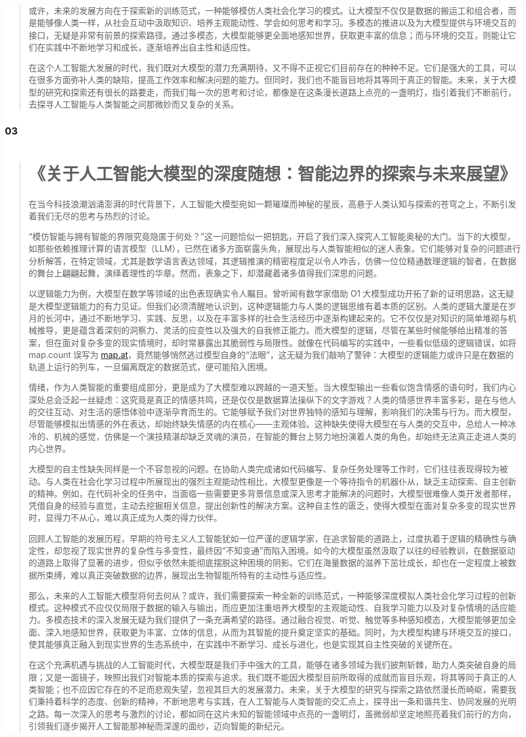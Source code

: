 > 或许，未来的发展方向在于探索新的训练范式，一种能够模仿人类社会化学习的模式。让大模型不仅仅是数据的搬运工和组合者，而是能够像人类一样，从社会互动中汲取知识、培养主观能动性、学会如何思考和学习。多模态的推进以及为大模型提供与环境交互的接口，无疑是非常有前景的探索路径。通过多模态，大模型能够更全面地感知世界，获取更丰富的信息；而与环境的交互，则能让它们在实践中不断地学习和成长，逐渐培养出自主性和适应性。
>
> 在这个人工智能大发展的时代，我们既对大模型的潜力充满期待，又不得不正视它们目前存在的种种不足。它们是强大的工具，可以在很多方面弥补人类的缺陷，提高工作效率和解决问题的能力。但同时，我们也不能盲目地将其等同于真正的智能。未来，关于大模型的研究和探索还有很长的路要走，而我们每一次的思考和讨论，都像是在这条漫长道路上点亮的一盏明灯，指引着我们不断前行，去探寻人工智能与人类智能之间那微妙而又复杂的关系。
>

### 03

>
>
>
> # 《关于人工智能大模型的深度随想：智能边界的探索与未来展望》
>
> 在当今科技浪潮汹涌澎湃的时代背景下，人工智能大模型宛如一颗璀璨而神秘的星辰，高悬于人类认知与探索的苍穹之上，不断引发着我们无尽的思考与热烈的讨论。
>
> “模仿智能与拥有智能的界限究竟隐匿于何处？”这一问题恰似一把钥匙，开启了我们深入探究人工智能奥秘的大门。当下的大模型，如那些依赖推理计算的语言模型（LLM），已然在诸多方面崭露头角，展现出与人类智能相似的迷人表象。它们能够对复杂的问题进行分析解答，在特定领域，尤其是数学语言表达领域，其逻辑推演的精密程度足以令人咋舌，仿佛一位位精通数理逻辑的智者，在数据的舞台上翩翩起舞，演绎着理性的华章。然而，表象之下，却潜藏着诸多值得我们深思的问题。
>
> 以逻辑能力为例，大模型在数学等领域的出色表现确实令人瞩目。曾听闻有数学家借助 O1 大模型成功开拓了新的证明思路，这无疑是大模型逻辑能力的有力见证。但我们必须清醒地认识到，这种逻辑能力与人类的逻辑思维有着本质的区别。人类的逻辑大厦是在岁月的长河中，通过不断地学习、实践、反思，以及在丰富多样的社会生活经历中逐渐构建起来的。它不仅仅是对知识的简单堆砌与机械推导，更是蕴含着深刻的洞察力、灵活的应变性以及强大的自我修正能力。而大模型的逻辑，尽管在某些时候能够给出精准的答案，但在面对复杂多变的现实情境时，却时常暴露出其脆弱性与局限性。就像在代码编写的实践中，一些看似低级的逻辑错误，如将 map.count 误写为 [map.at](http://map.at/)，竟然能够悄然逃过模型自身的“法眼”，这无疑为我们敲响了警钟：大模型的逻辑能力或许只是在数据的轨道上运行的列车，一旦偏离既定的数据范式，便可能陷入困境。
>
> 情绪，作为人类智能的重要组成部分，更是成为了大模型难以跨越的一道天堑。当大模型输出一些看似饱含情感的语句时，我们内心深处总会泛起一丝疑虑：这究竟是真正的情感共鸣，还是仅仅是数据算法操纵下的文字游戏？人类的情感世界丰富多彩，是在与他人的交往互动、对生活的感悟体验中逐渐孕育而生的。它能够赋予我们对世界独特的感知与理解，影响我们的决策与行为。而大模型，尽管能够模拟出情感的外在表达，却始终缺失情感的内在核心——主观体验。这种缺失使得大模型在与人类的交互中，总给人一种冰冷的、机械的感觉，仿佛是一个演技精湛却缺乏灵魂的演员，在智能的舞台上努力地扮演着人类的角色，却始终无法真正走进人类的内心世界。
>
> 大模型的自主性缺失同样是一个不容忽视的问题。在协助人类完成诸如代码编写、复杂任务处理等工作时，它们往往表现得较为被动。与人类在社会化学习过程中所展现出的强烈主观能动性相比，大模型更像是一个等待指令的机器仆从，缺乏主动探索、自主创新的精神。例如，在代码补全的任务中，当面临一些需要更多背景信息或深入思考才能解决的问题时，大模型很难像人类开发者那样，凭借自身的经验与直觉，主动去挖掘相关信息，提出创新性的解决方案。这种自主性的匮乏，使得大模型在面对复杂多变的现实世界时，显得力不从心，难以真正成为人类的得力伙伴。
>
> 回顾人工智能的发展历程，早期的符号主义人工智能犹如一位严谨的逻辑学家，在追求智能的道路上，过度执着于逻辑的精确性与确定性，却忽视了现实世界的复杂性与多变性，最终因“不知变通”而陷入困境。如今的大模型虽然汲取了以往的经验教训，在数据驱动的道路上取得了显著的进步，但似乎依然未能彻底摆脱这种困境的阴影。它们在海量数据的滋养下茁壮成长，却也在一定程度上被数据所束缚，难以真正突破数据的边界，展现出生物智能所特有的主动性与适应性。
>
> 那么，未来的人工智能大模型将何去何从？或许，我们需要探索一种全新的训练范式，一种能够深度模拟人类社会化学习过程的创新模式。这种模式不应仅仅局限于数据的输入与输出，而应更加注重培养大模型的主观能动性、自我学习能力以及对复杂情境的适应能力。多模态技术的深入发展无疑为我们提供了一条充满希望的路径。通过融合视觉、听觉、触觉等多种感知模态，大模型能够更加全面、深入地感知世界，获取更为丰富、立体的信息，从而为其智能的提升奠定坚实的基础。同时，为大模型构建与环境交互的接口，使其能够真正融入到现实世界的生态系统中，在实践中不断学习、成长与进化，也是实现其自主性突破的关键所在。
>
> 在这个充满机遇与挑战的人工智能时代，大模型既是我们手中强大的工具，能够在诸多领域为我们披荆斩棘，助力人类突破自身的局限；又是一面镜子，映照出我们对智能本质的探索与追求。我们既不能因大模型目前所取得的成就而盲目乐观，将其等同于真正的人类智能；也不应因它存在的不足而悲观失望，忽视其巨大的发展潜力。未来，关于大模型的研究与探索之路依然漫长而崎岖，需要我们秉持着科学的态度、创新的精神，不断地思考与实践，在人工智能与人类智能的交汇点上，探寻出一条和谐共生、协同发展的光明之路。每一次深入的思考与激烈的讨论，都如同在这片未知的智能领域中点亮的一盏明灯，虽微弱却坚定地照亮着我们前行的方向，引领我们逐步揭开人工智能那神秘而深邃的面纱，迈向智能的新纪元。
>
